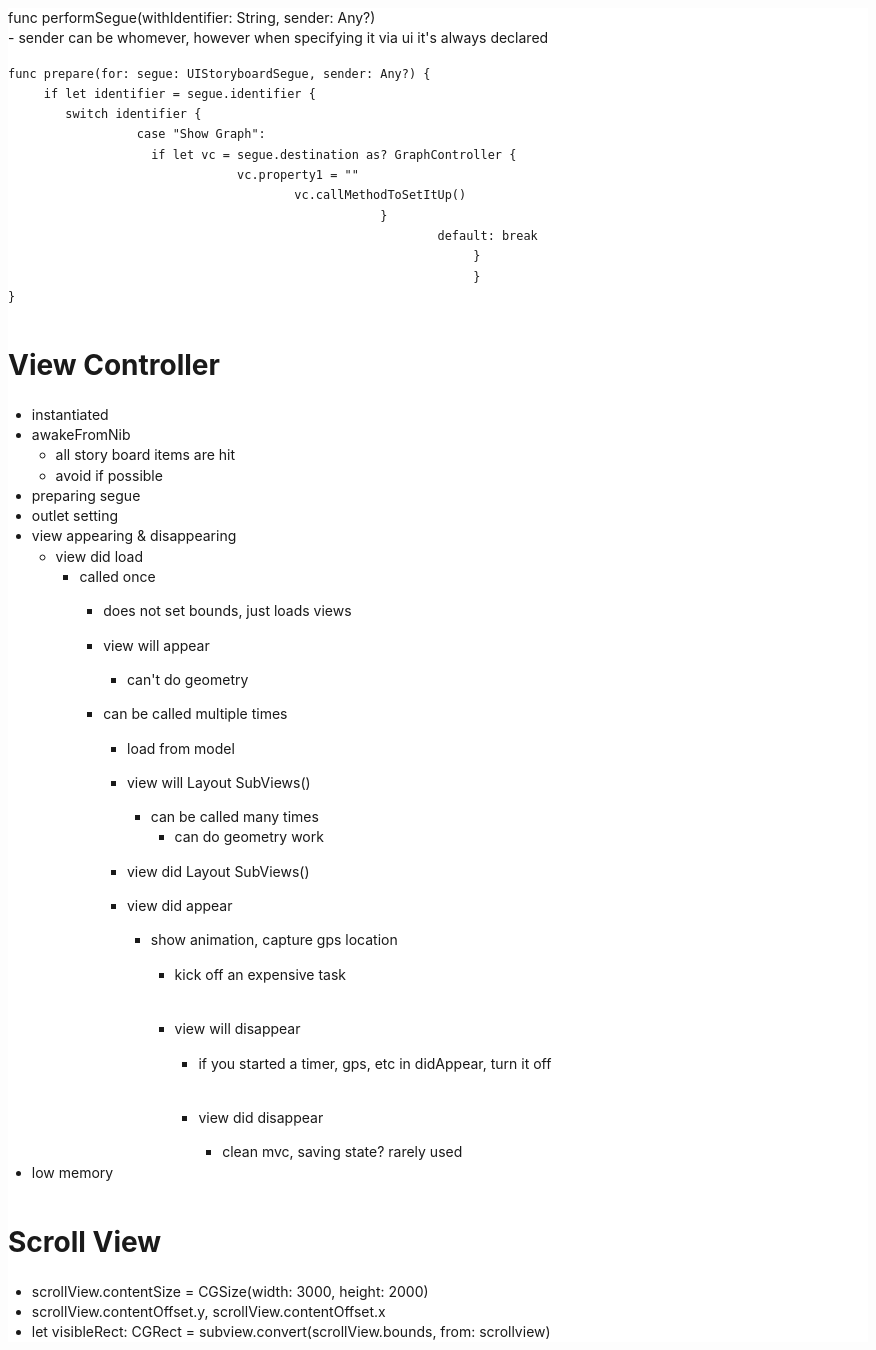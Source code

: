 func performSegue(withIdentifier: String, sender: Any?) <br>
     - sender can be whomever, however when specifying it via ui it's always declared <br>
```
func prepare(for: segue: UIStoryboardSegue, sender: Any?) {
     if let identifier = segue.identifier {
     	switch identifier {
	       		  case "Show Graph":
					if let vc = segue.destination as? GraphController {
					       	    vc.property1 = ""
										vc.callMethodToSetItUp()
													}
															default: break
																 }
																 }
}
```
View Controller
===============
- instantiated <br>
- awakeFromNib  <br>
  - all story board items are hit <br>
  - avoid if possible <br>
- preparing segue <br>
- outlet setting <br>
- view appearing & disappearing <br>
  - view did load <br>
    - called once <br>
      - does not set bounds, just loads views <br>

      - view will appear <br>
      	- can't do geometry <br>
	  - can be called multiple times <br>
	    - load from model <br>

	    - view will Layout SubViews() <br>
	      - can be called many times <br>
	      	- can do geometry work <br>

		- view did Layout SubViews() <br>

		- view did appear <br>
		  - show animation, capture gps location <br>
		    - kick off an expensive task <br> <br>

		    - view will disappear <br>
		      - if you started a timer, gps, etc in didAppear, turn it off <br> <br>

		      - view did disappear <br>
		      	- clean mvc, saving state? rarely used <br>
- low memory <br>

Scroll View
===========
- scrollView.contentSize = CGSize(width: 3000, height: 2000) <br>
- scrollView.contentOffset.y, scrollView.contentOffset.x <br>
- let visibleRect: CGRect = subview.convert(scrollView.bounds, from: scrollview) <br>
